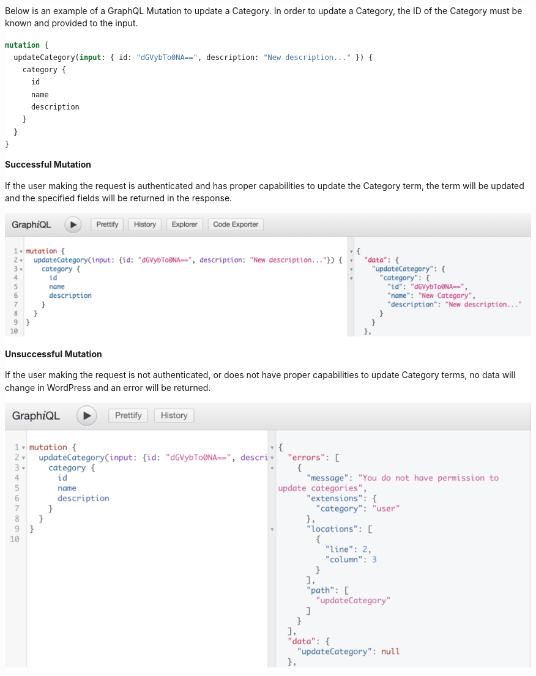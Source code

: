 Below is an example of a GraphQL Mutation to update a Category. In order to update a Category, the ID of the Category must be known and provided to the input.

```graphql
mutation {
  updateCategory(input: { id: "dGVybTo0NA==", description: "New description..." }) {
    category {
      id
      name
      description
    }
  }
}
```

**Successful Mutation**

If the user making the request is authenticated and has proper capabilities to update the Category term, the term will be updated and the specified fields will be returned in the response.

![Screenshot of a successful GraphQL mutation to update a Category](./categories-mutation-update-success.png)

**Unsuccessful Mutation**

If the user making the request is not authenticated, or does not have proper capabilities to update Category terms, no data will change in WordPress and an error will be returned.

![Screenshot of an unsuccessful GraphQL Mutation to update a category](./categories-mutation-update-not-allowed.png)
